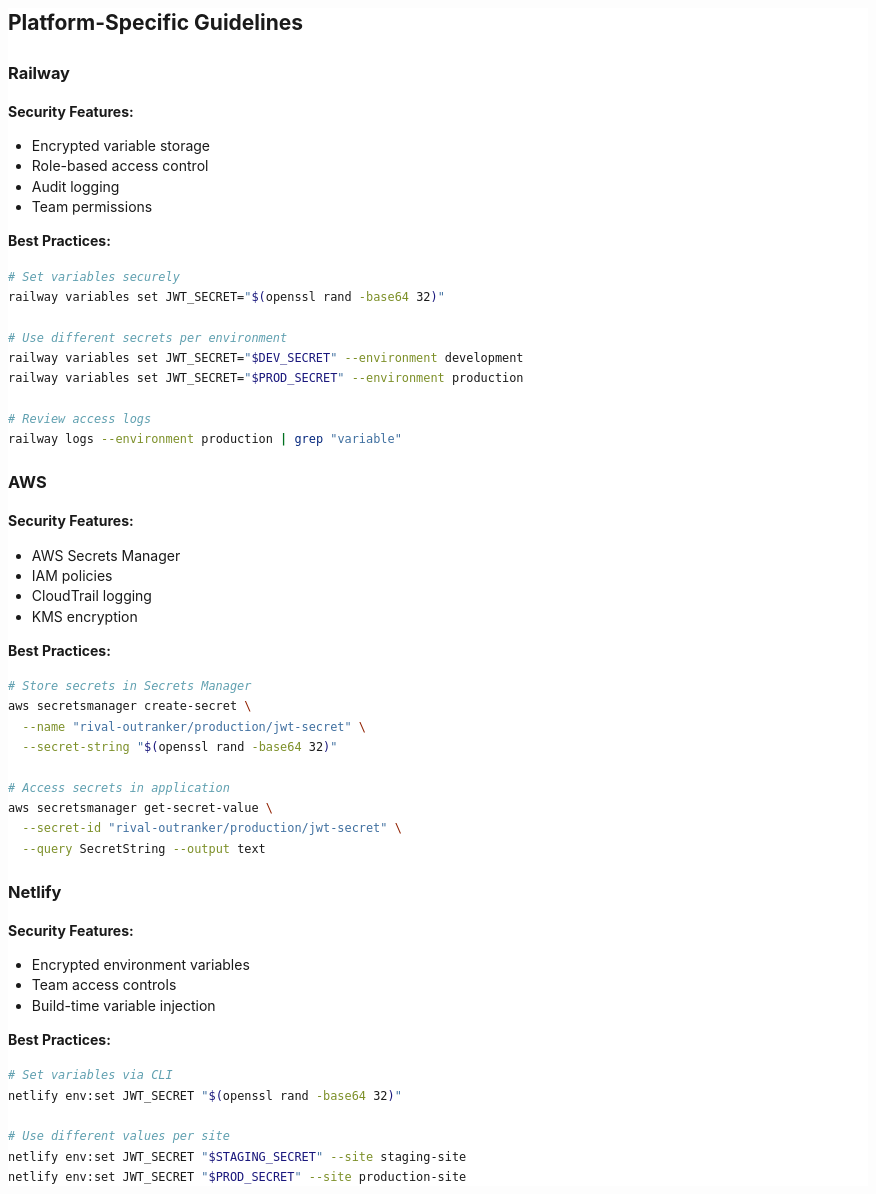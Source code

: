 ## Platform-Specific Guidelines

### Railway

**Security Features:**
- Encrypted variable storage
- Role-based access control
- Audit logging
- Team permissions

**Best Practices:**
```bash
# Set variables securely
railway variables set JWT_SECRET="$(openssl rand -base64 32)"

# Use different secrets per environment
railway variables set JWT_SECRET="$DEV_SECRET" --environment development
railway variables set JWT_SECRET="$PROD_SECRET" --environment production

# Review access logs
railway logs --environment production | grep "variable"
```

### AWS

**Security Features:**
- AWS Secrets Manager
- IAM policies
- CloudTrail logging
- KMS encryption

**Best Practices:**
```bash
# Store secrets in Secrets Manager
aws secretsmanager create-secret \
  --name "rival-outranker/production/jwt-secret" \
  --secret-string "$(openssl rand -base64 32)"

# Access secrets in application
aws secretsmanager get-secret-value \
  --secret-id "rival-outranker/production/jwt-secret" \
  --query SecretString --output text
```

### Netlify

**Security Features:**
- Encrypted environment variables
- Team access controls
- Build-time variable injection

**Best Practices:**
```bash
# Set variables via CLI
netlify env:set JWT_SECRET "$(openssl rand -base64 32)"

# Use different values per site
netlify env:set JWT_SECRET "$STAGING_SECRET" --site staging-site
netlify env:set JWT_SECRET "$PROD_SECRET" --site production-site
```
